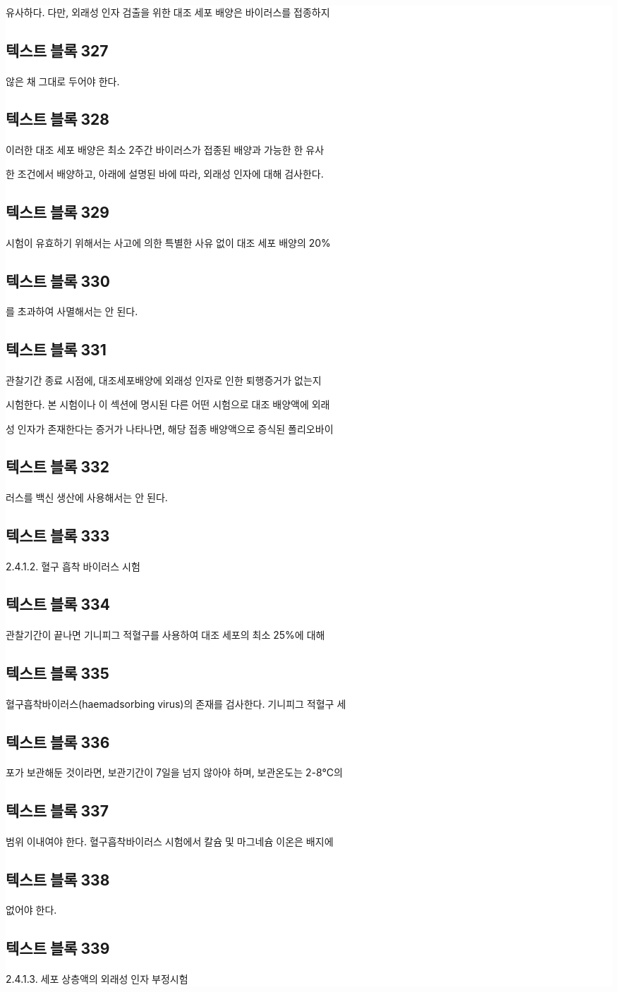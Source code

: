 유사하다. 다만, 외래성 인자 검출을 위한 대조 세포 배양은 바이러스를 접종하지

## 텍스트 블록 327
않은 채 그대로 두어야 한다.

## 텍스트 블록 328
이러한 대조 세포 배양은 최소 2주간 바이러스가 접종된 배양과 가능한 한 유사

한 조건에서 배양하고, 아래에 설명된 바에 따라, 외래성 인자에 대해 검사한다.

## 텍스트 블록 329
시험이 유효하기 위해서는 사고에 의한 특별한 사유 없이 대조 세포 배양의 20%

## 텍스트 블록 330
를 초과하여 사멸해서는 안 된다.

## 텍스트 블록 331
관찰기간 종료 시점에, 대조세포배양에 외래성 인자로 인한 퇴행증거가 없는지

시험한다. 본 시험이나 이 섹션에 명시된 다른 어떤 시험으로 대조 배양액에 외래

성 인자가 존재한다는 증거가 나타나면, 해당 접종 배양액으로 증식된 폴리오바이

## 텍스트 블록 332
러스를 백신 생산에 사용해서는 안 된다.

## 텍스트 블록 333
2.4.1.2. 혈구 흡착 바이러스 시험

## 텍스트 블록 334
관찰기간이 끝나면 기니피그 적혈구를 사용하여 대조 세포의 최소 25%에 대해

## 텍스트 블록 335
혈구흡착바이러스(haemadsorbing virus)의 존재를 검사한다. 기니피그 적혈구 세

## 텍스트 블록 336
포가 보관해둔 것이라면, 보관기간이 7일을 넘지 않아야 하며, 보관온도는 2-8°C의

## 텍스트 블록 337
범위 이내여야 한다. 혈구흡착바이러스 시험에서 칼슘 및 마그네슘 이온은 배지에

## 텍스트 블록 338
없어야 한다.

## 텍스트 블록 339
2.4.1.3. 세포 상층액의 외래성 인자 부정시험
